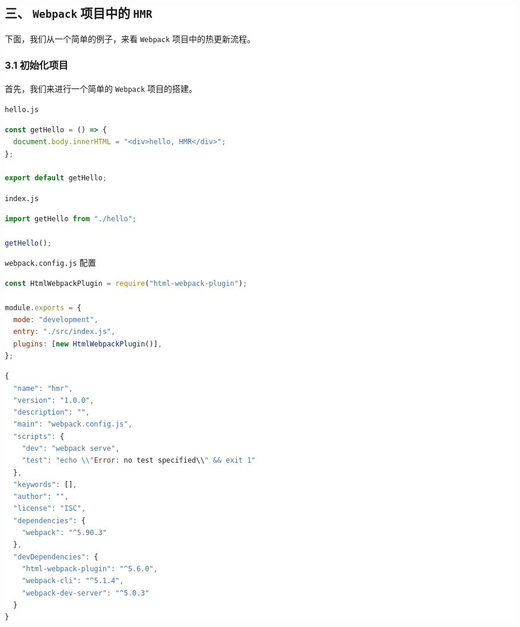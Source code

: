 ## 三、 `Webpack` 项目中的 `HMR`

下面，我们从一个简单的例子，来看 `Webpack` 项目中的热更新流程。

### 3.1 初始化项目

首先，我们来进行一个简单的 `Webpack` 项目的搭建。

`hello.js`

```jsx
const getHello = () => {
  document.body.innerHTML = "<div>hello, HMR</div>";
};

export default getHello;
```

`index.js`

```jsx
import getHello from "./hello";

getHello();
```

`webpack.config.js` 配置

```jsx
const HtmlWebpackPlugin = require("html-webpack-plugin");

module.exports = {
  mode: "development",
  entry: "./src/index.js",
  plugins: [new HtmlWebpackPlugin()],
};
```

```jsx
{
  "name": "hmr",
  "version": "1.0.0",
  "description": "",
  "main": "webpack.config.js",
  "scripts": {
    "dev": "webpack serve",
    "test": "echo \\"Error: no test specified\\" && exit 1"
  },
  "keywords": [],
  "author": "",
  "license": "ISC",
  "dependencies": {
    "webpack": "^5.90.3"
  },
  "devDependencies": {
    "html-webpack-plugin": "^5.6.0",
    "webpack-cli": "^5.1.4",
    "webpack-dev-server": "^5.0.3"
  }
}
```
